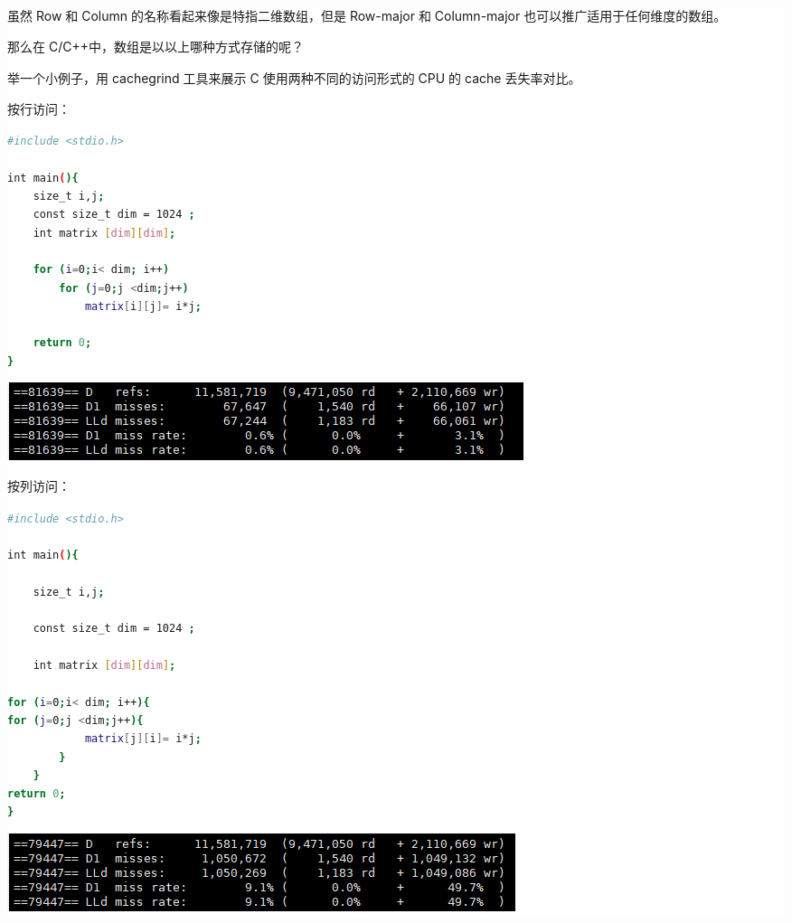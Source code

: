 虽然 Row 和 Column 的名称看起来像是特指二维数组，但是 Row-major 和 Column-major 也可以推广适用于任何维度的数组。

那么在 C/C++中，数组是以以上哪种方式存储的呢？

举一个小例子，用 cachegrind 工具来展示 C 使用两种不同的访问形式的 CPU 的 cache 丢失率对比。

按行访问：

```bash
#include <stdio.h>

int main(){
    size_t i,j;
    const size_t dim = 1024 ;
    int matrix [dim][dim];

    for (i=0;i< dim; i++)
        for (j=0;j <dim;j++)
            matrix[i][j]= i*j;

    return 0;
}
```

<img src="./002.png">

按列访问：

```bash
#include <stdio.h>

int main(){

    size_t i,j;

    const size_t dim = 1024 ;

    int matrix [dim][dim];

for (i=0;i< dim; i++){
for (j=0;j <dim;j++){
            matrix[j][i]= i*j;
        }
    }
return 0;
}
```

<img src="./003.png">
